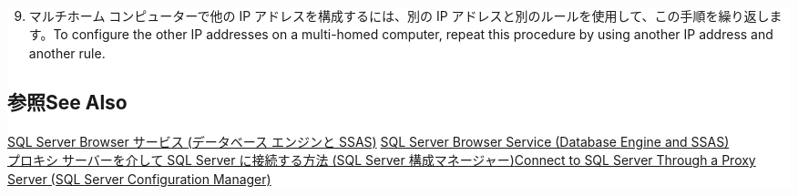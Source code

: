 9. <span data-ttu-id="e5d50-194">マルチホーム コンピューターで他の IP アドレスを構成するには、別の IP アドレスと別のルールを使用して、この手順を繰り返します。</span><span class="sxs-lookup"><span data-stu-id="e5d50-194">To configure the other IP addresses on a multi-homed computer, repeat this procedure by using another IP address and another rule.</span></span>  
  
## <a name="see-also"></a><span data-ttu-id="e5d50-195">参照</span><span class="sxs-lookup"><span data-stu-id="e5d50-195">See Also</span></span>  
 <span data-ttu-id="e5d50-196">[SQL Server Browser サービス &#40;データベース エンジンと SSAS&#41;](../../database-engine/configure-windows/sql-server-browser-service-database-engine-and-ssas.md) </span><span class="sxs-lookup"><span data-stu-id="e5d50-196">[SQL Server Browser Service &#40;Database Engine and SSAS&#41;](../../database-engine/configure-windows/sql-server-browser-service-database-engine-and-ssas.md) </span></span>  
 [<span data-ttu-id="e5d50-197">プロキシ サーバーを介して SQL Server に接続する方法 &#40;SQL Server 構成マネージャー&#41;</span><span class="sxs-lookup"><span data-stu-id="e5d50-197">Connect to SQL Server Through a Proxy Server &#40;SQL Server Configuration Manager&#41;</span></span>](../../relational-databases/sql-server-configuration-manager.md)  
  
  
